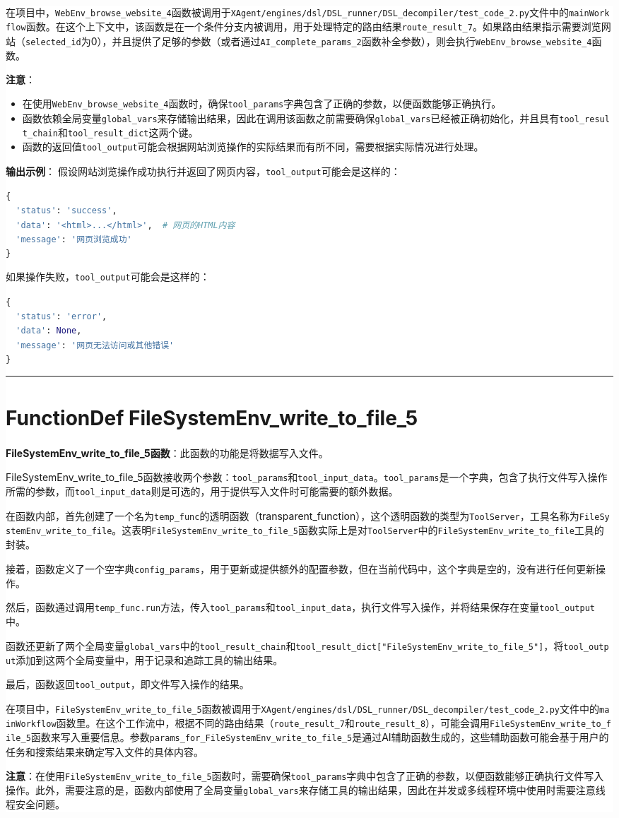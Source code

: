 在项目中，`WebEnv_browse_website_4`函数被调用于`XAgent/engines/dsl/DSL_runner/DSL_decompiler/test_code_2.py`文件中的`mainWorkflow`函数。在这个上下文中，该函数是在一个条件分支内被调用，用于处理特定的路由结果`route_result_7`。如果路由结果指示需要浏览网站（`selected_id`为0），并且提供了足够的参数（或者通过`AI_complete_params_2`函数补全参数），则会执行`WebEnv_browse_website_4`函数。

**注意**：
- 在使用`WebEnv_browse_website_4`函数时，确保`tool_params`字典包含了正确的参数，以便函数能够正确执行。
- 函数依赖全局变量`global_vars`来存储输出结果，因此在调用该函数之前需要确保`global_vars`已经被正确初始化，并且具有`tool_result_chain`和`tool_result_dict`这两个键。
- 函数的返回值`tool_output`可能会根据网站浏览操作的实际结果而有所不同，需要根据实际情况进行处理。

**输出示例**：
假设网站浏览操作成功执行并返回了网页内容，`tool_output`可能会是这样的：
```python
{
  'status': 'success',
  'data': '<html>...</html>',  # 网页的HTML内容
  'message': '网页浏览成功'
}
```
如果操作失败，`tool_output`可能会是这样的：
```python
{
  'status': 'error',
  'data': None,
  'message': '网页无法访问或其他错误'
}
```
***
# FunctionDef FileSystemEnv_write_to_file_5
**FileSystemEnv_write_to_file_5函数**：此函数的功能是将数据写入文件。

FileSystemEnv_write_to_file_5函数接收两个参数：`tool_params`和`tool_input_data`。`tool_params`是一个字典，包含了执行文件写入操作所需的参数，而`tool_input_data`则是可选的，用于提供写入文件时可能需要的额外数据。

在函数内部，首先创建了一个名为`temp_func`的透明函数（transparent_function），这个透明函数的类型为`ToolServer`，工具名称为`FileSystemEnv_write_to_file`。这表明`FileSystemEnv_write_to_file_5`函数实际上是对`ToolServer`中的`FileSystemEnv_write_to_file`工具的封装。

接着，函数定义了一个空字典`config_params`，用于更新或提供额外的配置参数，但在当前代码中，这个字典是空的，没有进行任何更新操作。

然后，函数通过调用`temp_func.run`方法，传入`tool_params`和`tool_input_data`，执行文件写入操作，并将结果保存在变量`tool_output`中。

函数还更新了两个全局变量`global_vars`中的`tool_result_chain`和`tool_result_dict["FileSystemEnv_write_to_file_5"]`，将`tool_output`添加到这两个全局变量中，用于记录和追踪工具的输出结果。

最后，函数返回`tool_output`，即文件写入操作的结果。

在项目中，`FileSystemEnv_write_to_file_5`函数被调用于`XAgent/engines/dsl/DSL_runner/DSL_decompiler/test_code_2.py`文件中的`mainWorkflow`函数里。在这个工作流中，根据不同的路由结果（`route_result_7`和`route_result_8`），可能会调用`FileSystemEnv_write_to_file_5`函数来写入重要信息。参数`params_for_FileSystemEnv_write_to_file_5`是通过AI辅助函数生成的，这些辅助函数可能会基于用户的任务和搜索结果来确定写入文件的具体内容。

**注意**：在使用`FileSystemEnv_write_to_file_5`函数时，需要确保`tool_params`字典中包含了正确的参数，以便函数能够正确执行文件写入操作。此外，需要注意的是，函数内部使用了全局变量`global_vars`来存储工具的输出结果，因此在并发或多线程环境中使用时需要注意线程安全问题。

